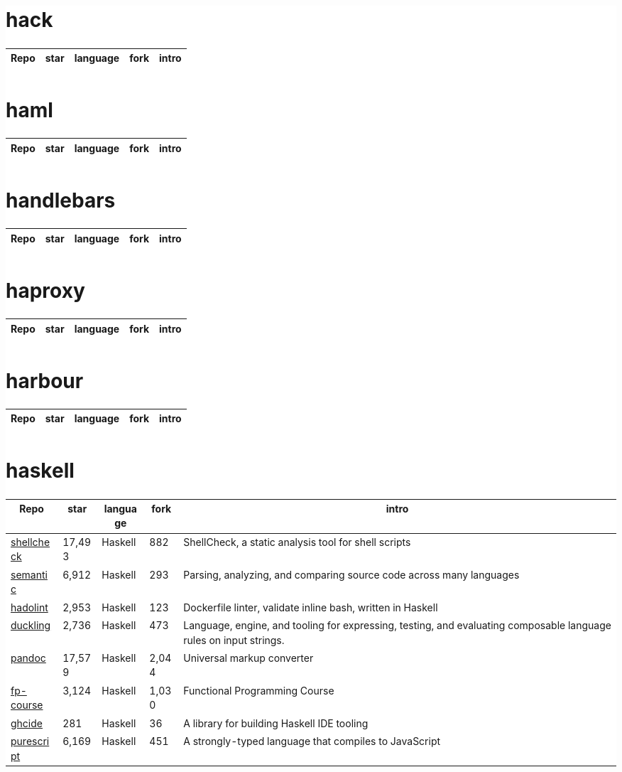 # hack

Repo|star|language|fork|intro
-|-|-|-|-



# haml

Repo|star|language|fork|intro
-|-|-|-|-



# handlebars

Repo|star|language|fork|intro
-|-|-|-|-



# haproxy

Repo|star|language|fork|intro
-|-|-|-|-



# harbour

Repo|star|language|fork|intro
-|-|-|-|-



# haskell

Repo|star|language|fork|intro
-|-|-|-|-
[shellcheck](https://github.com/koalaman/shellcheck)|17,493|Haskell|882|ShellCheck, a static analysis tool for shell scripts
[semantic](https://github.com/github/semantic)|6,912|Haskell|293|Parsing, analyzing, and comparing source code across many languages
[hadolint](https://github.com/hadolint/hadolint)|2,953|Haskell|123|Dockerfile linter, validate inline bash, written in Haskell
[duckling](https://github.com/facebook/duckling)|2,736|Haskell|473|Language, engine, and tooling for expressing, testing, and evaluating composable language rules on input strings.
[pandoc](https://github.com/jgm/pandoc)|17,579|Haskell|2,044|Universal markup converter
[fp-course](https://github.com/data61/fp-course)|3,124|Haskell|1,030|Functional Programming Course
[ghcide](https://github.com/digital-asset/ghcide)|281|Haskell|36|A library for building Haskell IDE tooling
[purescript](https://github.com/purescript/purescript)|6,169|Haskell|451|A strongly-typed language that compiles to JavaScript
